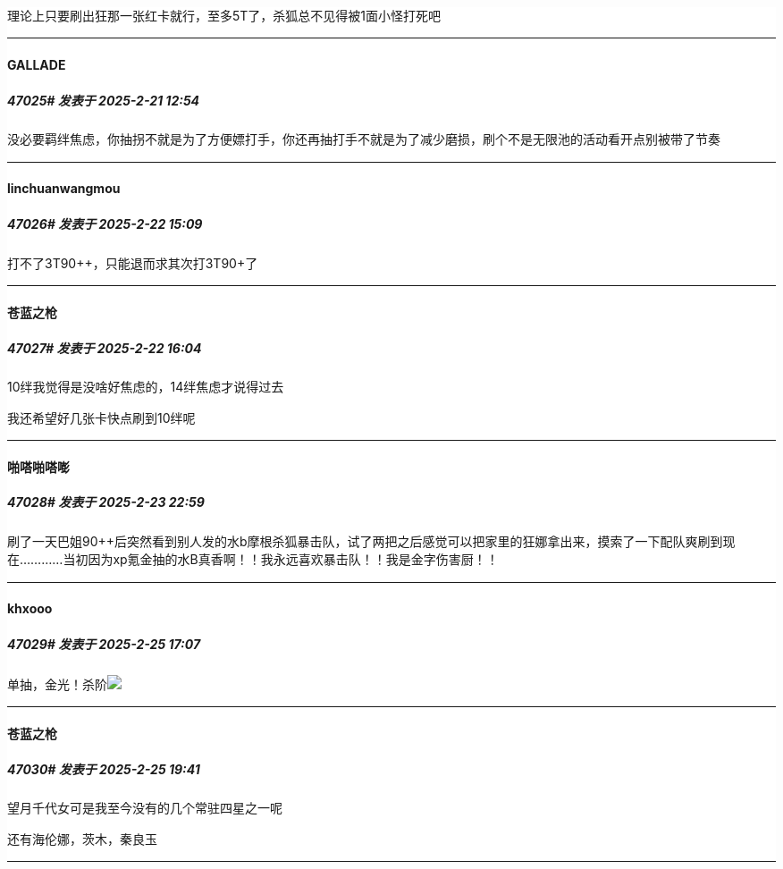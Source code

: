 理论上只要刷出狂那一张红卡就行，至多5T了，杀狐总不见得被1面小怪打死吧


*****

####  GALLADE  
##### 47025#       发表于 2025-2-21 12:54

没必要羁绊焦虑，你抽拐不就是为了方便嫖打手，你还再抽打手不就是为了减少磨损，刷个不是无限池的活动看开点别被带了节奏


*****

####  linchuanwangmou  
##### 47026#       发表于 2025-2-22 15:09

打不了3T90++，只能退而求其次打3T90+了


*****

####  苍蓝之枪  
##### 47027#       发表于 2025-2-22 16:04

10绊我觉得是没啥好焦虑的，14绊焦虑才说得过去

我还希望好几张卡快点刷到10绊呢


*****

####  啪嗒啪嗒嘭  
##### 47028#       发表于 2025-2-23 22:59

刷了一天巴姐90++后突然看到别人发的水b摩根杀狐暴击队，试了两把之后感觉可以把家里的狂娜拿出来，摸索了一下配队爽刷到现在…………当初因为xp氪金抽的水B真香啊！！我永远喜欢暴击队！！我是金字伤害厨！！


*****

####  khxooo  
##### 47029#       发表于 2025-2-25 17:07

单抽，金光！杀阶<img src="https://static.saraba1st.com/image/smiley/face2017/254.png" referrerpolicy="no-referrer">


*****

####  苍蓝之枪  
##### 47030#       发表于 2025-2-25 19:41

望月千代女可是我至今没有的几个常驻四星之一呢

还有海伦娜，茨木，秦良玉


*****
